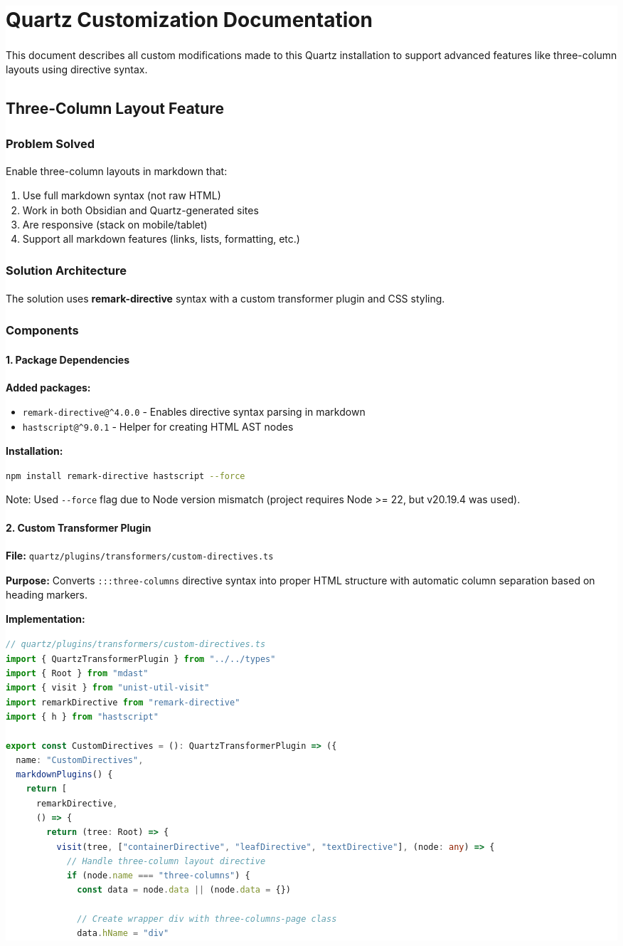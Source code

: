 # Quartz Customization Documentation

This document describes all custom modifications made to this Quartz installation to support advanced features like three-column layouts using directive syntax.

## Three-Column Layout Feature

### Problem Solved

Enable three-column layouts in markdown that:
1. Use full markdown syntax (not raw HTML)
2. Work in both Obsidian and Quartz-generated sites
3. Are responsive (stack on mobile/tablet)
4. Support all markdown features (links, lists, formatting, etc.)

### Solution Architecture

The solution uses **remark-directive** syntax with a custom transformer plugin and CSS styling.

### Components

#### 1. Package Dependencies

**Added packages:**
- `remark-directive@^4.0.0` - Enables directive syntax parsing in markdown
- `hastscript@^9.0.1` - Helper for creating HTML AST nodes

**Installation:**
```bash
npm install remark-directive hastscript --force
```

Note: Used `--force` flag due to Node version mismatch (project requires Node >= 22, but v20.19.4 was used).

#### 2. Custom Transformer Plugin

**File:** `quartz/plugins/transformers/custom-directives.ts`

**Purpose:** Converts `:::three-columns` directive syntax into proper HTML structure with automatic column separation based on heading markers.

**Implementation:**
```typescript
// quartz/plugins/transformers/custom-directives.ts
import { QuartzTransformerPlugin } from "../../types"
import { Root } from "mdast"
import { visit } from "unist-util-visit"
import remarkDirective from "remark-directive"
import { h } from "hastscript"

export const CustomDirectives = (): QuartzTransformerPlugin => ({
  name: "CustomDirectives",
  markdownPlugins() {
    return [
      remarkDirective,
      () => {
        return (tree: Root) => {
          visit(tree, ["containerDirective", "leafDirective", "textDirective"], (node: any) => {
            // Handle three-column layout directive
            if (node.name === "three-columns") {
              const data = node.data || (node.data = {})

              // Create wrapper div with three-columns-page class
              data.hName = "div"
```